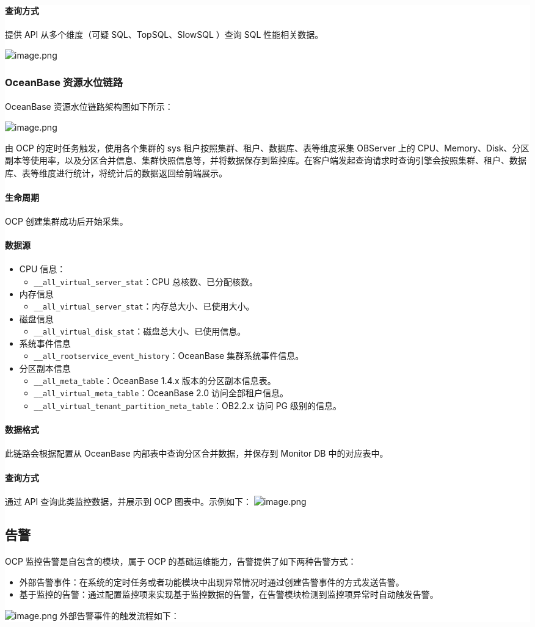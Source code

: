 #### 查询方式

提供 API 从多个维度（可疑 SQL、TopSQL、SlowSQL ）查询 SQL 性能相关数据。

![image.png](https://intranetproxy.alipay.com/skylark/lark/0/2021/png/284502/1631967831967-8121ef81-f9a1-4016-99af-19194c7bc8f3.png#clientId=ufffc28c1-56b4-4&crop=0&crop=0&crop=1&crop=1&from=paste&height=703&id=u73cdf244&margin=%5Bobject%20Object%5D&name=image.png&originHeight=1406&originWidth=3084&originalType=binary&ratio=1&rotation=0&showTitle=false&size=620542&status=done&style=none&taskId=udcbea597-d95f-4cda-84ad-0daea87ac85&title=&width=1542)

### OceanBase 资源水位链路

OceanBase 资源水位链路架构图如下所示：

![image.png](https://intranetproxy.alipay.com/skylark/lark/0/2021/png/27456340/1636610128896-9c274815-a266-47d3-9a2c-613c72c1f141.png#clientId=ue44098bb-3204-4&crop=0&crop=0&crop=1&crop=1&from=paste&height=218&id=u67639467&margin=%5Bobject%20Object%5D&name=image.png&originHeight=218&originWidth=375&originalType=binary&ratio=1&rotation=0&showTitle=false&size=13145&status=done&style=none&taskId=u177e10f3-0e6f-4422-b66e-58592ba67a5&title=&width=375)

由 OCP 的定时任务触发，使用各个集群的 sys 租户按照集群、租户、数据库、表等维度采集 OBServer 上的 CPU、Memory、Disk、分区副本等使用率，以及分区合并信息、集群快照信息等，并将数据保存到监控库。在客户端发起查询请求时查询引擎会按照集群、租户、数据库、表等维度进行统计，将统计后的数据返回给前端展示。

#### 生命周期

OCP 创建集群成功后开始采集。

#### 数据源

- CPU 信息：
  - `__all_virtual_server_stat`：CPU 总核数、已分配核数。
- 内存信息
  - `__all_virtual_server_stat`：内存总大小、已使用大小。
- 磁盘信息
  - `__all_virtual_disk_stat`：磁盘总大小、已使用信息。
- 系统事件信息
  - `__all_rootservice_event_history`：OceanBase 集群系统事件信息。
- 分区副本信息
  - `__all_meta_table`：OceanBase 1.4.x 版本的分区副本信息表。
  - `__all_virtual_meta_table`：OceanBase 2.0 访问全部租户信息。
  - `__all_virtual_tenant_partition_meta_table`：OB2.2.x 访问 PG 级别的信息。

#### 数据格式

此链路会根据配置从 OceanBase 内部表中查询分区合并数据，并保存到 Monitor DB 中的对应表中。

#### 查询方式

通过 API 查询此类监控数据，并展示到 OCP 图表中。示例如下：
![image.png](https://intranetproxy.alipay.com/skylark/lark/0/2021/png/284502/1631967800207-7e3faabb-8b28-4e40-bbb7-15bbaef250f2.png#clientId=ufffc28c1-56b4-4&crop=0&crop=0&crop=1&crop=1&from=paste&height=740&id=u99df6494&margin=%5Bobject%20Object%5D&name=image.png&originHeight=1480&originWidth=2690&originalType=binary&ratio=1&rotation=0&showTitle=false&size=484062&status=done&style=none&taskId=u71546ffc-7c62-4224-8a58-5692a58681b&title=&width=1345)

## 告警

OCP 监控告警是自包含的模块，属于 OCP 的基础运维能力，告警提供了如下两种告警方式：

- 外部告警事件：在系统的定时任务或者功能模块中出现异常情况时通过创建告警事件的方式发送告警。
- 基于监控的告警：通过配置监控项来实现基于监控数据的告警，在告警模块检测到监控项异常时自动触发告警。

![image.png](https://intranetproxy.alipay.com/skylark/lark/0/2021/png/27456340/1636610353085-1af5feab-0f7e-4afb-814f-37132dff3a10.png#clientId=ue44098bb-3204-4&crop=0&crop=0&crop=1&crop=1&from=paste&height=226&id=u3c2c8adb&margin=%5Bobject%20Object%5D&name=image.png&originHeight=226&originWidth=703&originalType=binary&ratio=1&rotation=0&showTitle=false&size=27031&status=done&style=none&taskId=ub2ca2218-c834-41a3-bfe3-42f31b6156d&title=&width=703)
外部告警事件的触发流程如下：
